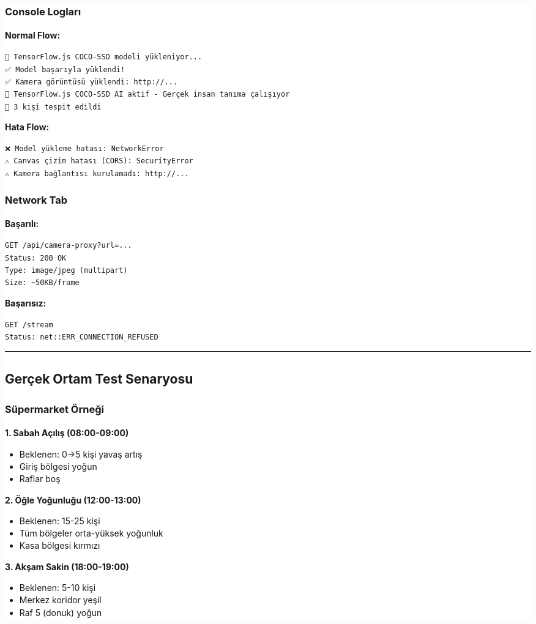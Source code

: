 ### Console Logları

**Normal Flow:**
```
🤖 TensorFlow.js COCO-SSD modeli yükleniyor...
✅ Model başarıyla yüklendi!
✅ Kamera görüntüsü yüklendi: http://...
🤖 TensorFlow.js COCO-SSD AI aktif - Gerçek insan tanıma çalışıyor
👥 3 kişi tespit edildi
```

**Hata Flow:**
```
❌ Model yükleme hatası: NetworkError
⚠️ Canvas çizim hatası (CORS): SecurityError
⚠️ Kamera bağlantısı kurulamadı: http://...
```

### Network Tab

**Başarılı:**
```
GET /api/camera-proxy?url=...
Status: 200 OK
Type: image/jpeg (multipart)
Size: ~50KB/frame
```

**Başarısız:**
```
GET /stream
Status: net::ERR_CONNECTION_REFUSED
```

---

## Gerçek Ortam Test Senaryosu

### Süpermarket Örneği

**1. Sabah Açılış (08:00-09:00)**
- Beklenen: 0→5 kişi yavaş artış
- Giriş bölgesi yoğun
- Raflar boş

**2. Öğle Yoğunluğu (12:00-13:00)**
- Beklenen: 15-25 kişi
- Tüm bölgeler orta-yüksek yoğunluk
- Kasa bölgesi kırmızı

**3. Akşam Sakin (18:00-19:00)**
- Beklenen: 5-10 kişi
- Merkez koridor yeşil
- Raf 5 (donuk) yoğun
